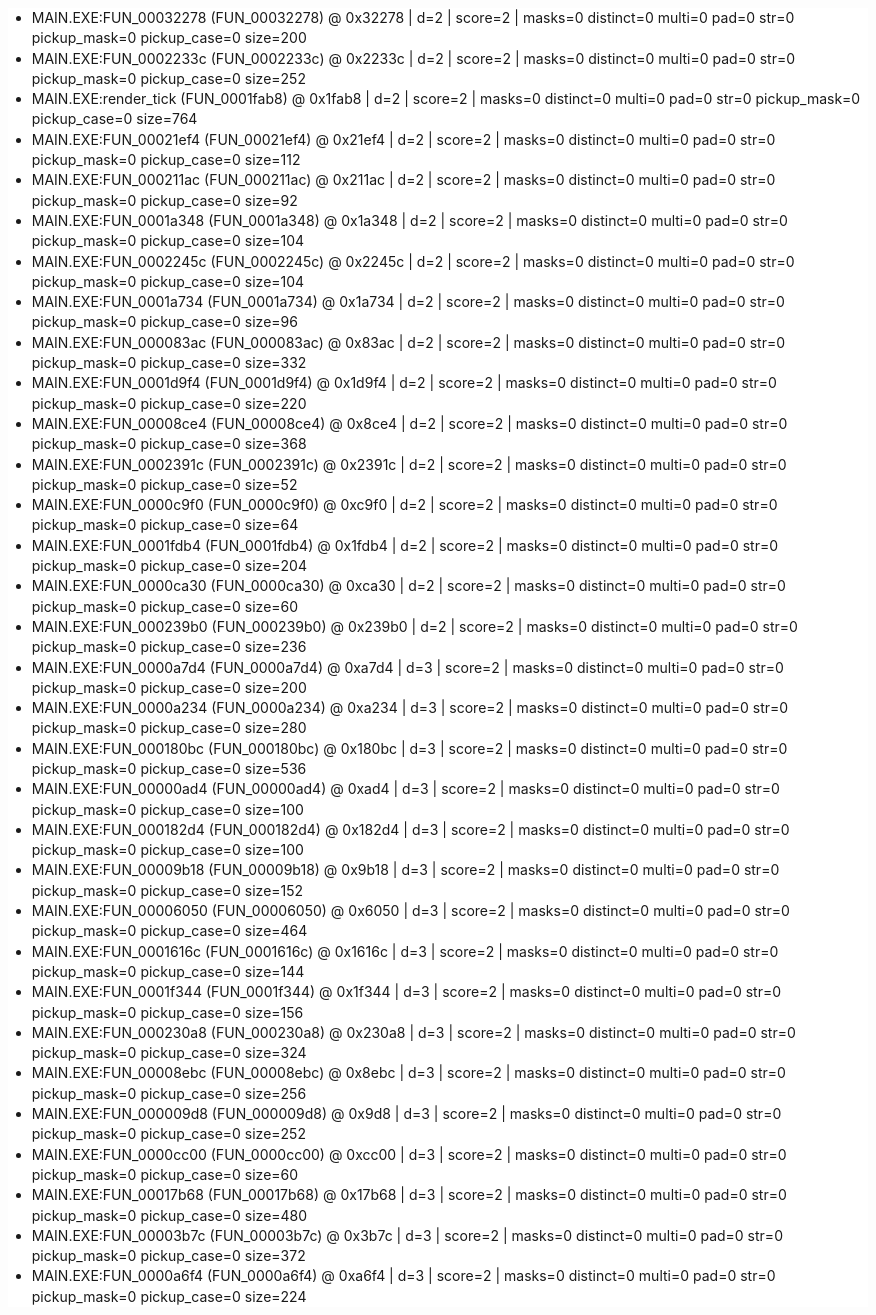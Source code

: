 - MAIN.EXE:FUN_00032278 (FUN_00032278) @ 0x32278 | d=2 | score=2 | masks=0 distinct=0 multi=0 pad=0 str=0 pickup_mask=0 pickup_case=0 size=200
- MAIN.EXE:FUN_0002233c (FUN_0002233c) @ 0x2233c | d=2 | score=2 | masks=0 distinct=0 multi=0 pad=0 str=0 pickup_mask=0 pickup_case=0 size=252
- MAIN.EXE:render_tick (FUN_0001fab8) @ 0x1fab8 | d=2 | score=2 | masks=0 distinct=0 multi=0 pad=0 str=0 pickup_mask=0 pickup_case=0 size=764
- MAIN.EXE:FUN_00021ef4 (FUN_00021ef4) @ 0x21ef4 | d=2 | score=2 | masks=0 distinct=0 multi=0 pad=0 str=0 pickup_mask=0 pickup_case=0 size=112
- MAIN.EXE:FUN_000211ac (FUN_000211ac) @ 0x211ac | d=2 | score=2 | masks=0 distinct=0 multi=0 pad=0 str=0 pickup_mask=0 pickup_case=0 size=92
- MAIN.EXE:FUN_0001a348 (FUN_0001a348) @ 0x1a348 | d=2 | score=2 | masks=0 distinct=0 multi=0 pad=0 str=0 pickup_mask=0 pickup_case=0 size=104
- MAIN.EXE:FUN_0002245c (FUN_0002245c) @ 0x2245c | d=2 | score=2 | masks=0 distinct=0 multi=0 pad=0 str=0 pickup_mask=0 pickup_case=0 size=104
- MAIN.EXE:FUN_0001a734 (FUN_0001a734) @ 0x1a734 | d=2 | score=2 | masks=0 distinct=0 multi=0 pad=0 str=0 pickup_mask=0 pickup_case=0 size=96
- MAIN.EXE:FUN_000083ac (FUN_000083ac) @ 0x83ac | d=2 | score=2 | masks=0 distinct=0 multi=0 pad=0 str=0 pickup_mask=0 pickup_case=0 size=332
- MAIN.EXE:FUN_0001d9f4 (FUN_0001d9f4) @ 0x1d9f4 | d=2 | score=2 | masks=0 distinct=0 multi=0 pad=0 str=0 pickup_mask=0 pickup_case=0 size=220
- MAIN.EXE:FUN_00008ce4 (FUN_00008ce4) @ 0x8ce4 | d=2 | score=2 | masks=0 distinct=0 multi=0 pad=0 str=0 pickup_mask=0 pickup_case=0 size=368
- MAIN.EXE:FUN_0002391c (FUN_0002391c) @ 0x2391c | d=2 | score=2 | masks=0 distinct=0 multi=0 pad=0 str=0 pickup_mask=0 pickup_case=0 size=52
- MAIN.EXE:FUN_0000c9f0 (FUN_0000c9f0) @ 0xc9f0 | d=2 | score=2 | masks=0 distinct=0 multi=0 pad=0 str=0 pickup_mask=0 pickup_case=0 size=64
- MAIN.EXE:FUN_0001fdb4 (FUN_0001fdb4) @ 0x1fdb4 | d=2 | score=2 | masks=0 distinct=0 multi=0 pad=0 str=0 pickup_mask=0 pickup_case=0 size=204
- MAIN.EXE:FUN_0000ca30 (FUN_0000ca30) @ 0xca30 | d=2 | score=2 | masks=0 distinct=0 multi=0 pad=0 str=0 pickup_mask=0 pickup_case=0 size=60
- MAIN.EXE:FUN_000239b0 (FUN_000239b0) @ 0x239b0 | d=2 | score=2 | masks=0 distinct=0 multi=0 pad=0 str=0 pickup_mask=0 pickup_case=0 size=236
- MAIN.EXE:FUN_0000a7d4 (FUN_0000a7d4) @ 0xa7d4 | d=3 | score=2 | masks=0 distinct=0 multi=0 pad=0 str=0 pickup_mask=0 pickup_case=0 size=200
- MAIN.EXE:FUN_0000a234 (FUN_0000a234) @ 0xa234 | d=3 | score=2 | masks=0 distinct=0 multi=0 pad=0 str=0 pickup_mask=0 pickup_case=0 size=280
- MAIN.EXE:FUN_000180bc (FUN_000180bc) @ 0x180bc | d=3 | score=2 | masks=0 distinct=0 multi=0 pad=0 str=0 pickup_mask=0 pickup_case=0 size=536
- MAIN.EXE:FUN_00000ad4 (FUN_00000ad4) @ 0xad4 | d=3 | score=2 | masks=0 distinct=0 multi=0 pad=0 str=0 pickup_mask=0 pickup_case=0 size=100
- MAIN.EXE:FUN_000182d4 (FUN_000182d4) @ 0x182d4 | d=3 | score=2 | masks=0 distinct=0 multi=0 pad=0 str=0 pickup_mask=0 pickup_case=0 size=100
- MAIN.EXE:FUN_00009b18 (FUN_00009b18) @ 0x9b18 | d=3 | score=2 | masks=0 distinct=0 multi=0 pad=0 str=0 pickup_mask=0 pickup_case=0 size=152
- MAIN.EXE:FUN_00006050 (FUN_00006050) @ 0x6050 | d=3 | score=2 | masks=0 distinct=0 multi=0 pad=0 str=0 pickup_mask=0 pickup_case=0 size=464
- MAIN.EXE:FUN_0001616c (FUN_0001616c) @ 0x1616c | d=3 | score=2 | masks=0 distinct=0 multi=0 pad=0 str=0 pickup_mask=0 pickup_case=0 size=144
- MAIN.EXE:FUN_0001f344 (FUN_0001f344) @ 0x1f344 | d=3 | score=2 | masks=0 distinct=0 multi=0 pad=0 str=0 pickup_mask=0 pickup_case=0 size=156
- MAIN.EXE:FUN_000230a8 (FUN_000230a8) @ 0x230a8 | d=3 | score=2 | masks=0 distinct=0 multi=0 pad=0 str=0 pickup_mask=0 pickup_case=0 size=324
- MAIN.EXE:FUN_00008ebc (FUN_00008ebc) @ 0x8ebc | d=3 | score=2 | masks=0 distinct=0 multi=0 pad=0 str=0 pickup_mask=0 pickup_case=0 size=256
- MAIN.EXE:FUN_000009d8 (FUN_000009d8) @ 0x9d8 | d=3 | score=2 | masks=0 distinct=0 multi=0 pad=0 str=0 pickup_mask=0 pickup_case=0 size=252
- MAIN.EXE:FUN_0000cc00 (FUN_0000cc00) @ 0xcc00 | d=3 | score=2 | masks=0 distinct=0 multi=0 pad=0 str=0 pickup_mask=0 pickup_case=0 size=60
- MAIN.EXE:FUN_00017b68 (FUN_00017b68) @ 0x17b68 | d=3 | score=2 | masks=0 distinct=0 multi=0 pad=0 str=0 pickup_mask=0 pickup_case=0 size=480
- MAIN.EXE:FUN_00003b7c (FUN_00003b7c) @ 0x3b7c | d=3 | score=2 | masks=0 distinct=0 multi=0 pad=0 str=0 pickup_mask=0 pickup_case=0 size=372
- MAIN.EXE:FUN_0000a6f4 (FUN_0000a6f4) @ 0xa6f4 | d=3 | score=2 | masks=0 distinct=0 multi=0 pad=0 str=0 pickup_mask=0 pickup_case=0 size=224